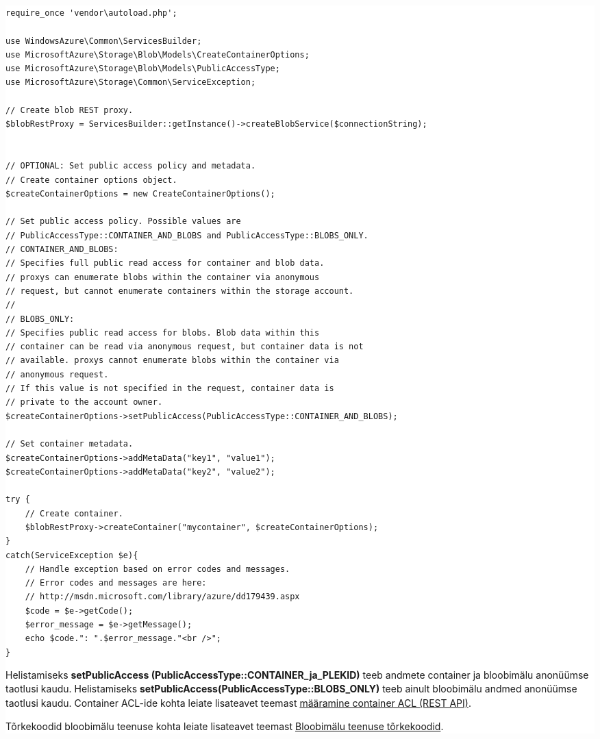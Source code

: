     require_once 'vendor\autoload.php';

    use WindowsAzure\Common\ServicesBuilder;
    use MicrosoftAzure\Storage\Blob\Models\CreateContainerOptions;
    use MicrosoftAzure\Storage\Blob\Models\PublicAccessType;
    use MicrosoftAzure\Storage\Common\ServiceException;

    // Create blob REST proxy.
    $blobRestProxy = ServicesBuilder::getInstance()->createBlobService($connectionString);


    // OPTIONAL: Set public access policy and metadata.
    // Create container options object.
    $createContainerOptions = new CreateContainerOptions();

    // Set public access policy. Possible values are
    // PublicAccessType::CONTAINER_AND_BLOBS and PublicAccessType::BLOBS_ONLY.
    // CONTAINER_AND_BLOBS:
    // Specifies full public read access for container and blob data.
    // proxys can enumerate blobs within the container via anonymous
    // request, but cannot enumerate containers within the storage account.
    //
    // BLOBS_ONLY:
    // Specifies public read access for blobs. Blob data within this
    // container can be read via anonymous request, but container data is not
    // available. proxys cannot enumerate blobs within the container via
    // anonymous request.
    // If this value is not specified in the request, container data is
    // private to the account owner.
    $createContainerOptions->setPublicAccess(PublicAccessType::CONTAINER_AND_BLOBS);

    // Set container metadata.
    $createContainerOptions->addMetaData("key1", "value1");
    $createContainerOptions->addMetaData("key2", "value2");

    try {
        // Create container.
        $blobRestProxy->createContainer("mycontainer", $createContainerOptions);
    }
    catch(ServiceException $e){
        // Handle exception based on error codes and messages.
        // Error codes and messages are here:
        // http://msdn.microsoft.com/library/azure/dd179439.aspx
        $code = $e->getCode();
        $error_message = $e->getMessage();
        echo $code.": ".$error_message."<br />";
    }

Helistamiseks **setPublicAccess (PublicAccessType::CONTAINER\_ja\_PLEKID)** teeb andmete container ja bloobimälu anonüümse taotlusi kaudu. Helistamiseks **setPublicAccess(PublicAccessType::BLOBS_ONLY)** teeb ainult bloobimälu andmed anonüümse taotlusi kaudu. Container ACL-ide kohta leiate lisateavet teemast [määramine container ACL (REST API)][container-acl].

Tõrkekoodid bloobimälu teenuse kohta leiate lisateavet teemast [Bloobimälu teenuse tõrkekoodid][error-codes].


[download]: http://go.microsoft.com/fwlink/?LinkID=252473
[container-acl]: http://msdn.microsoft.com/library/azure/dd179391.aspx
[error-codes]: http://msdn.microsoft.com/library/azure/dd179439.aspx
[file_get_contents]: http://php.net/file_get_contents
[require_once]: http://php.net/require_once
[fopen]: http://www.php.net/fopen
[stream-get-contents]: http://www.php.net/stream_get_contents